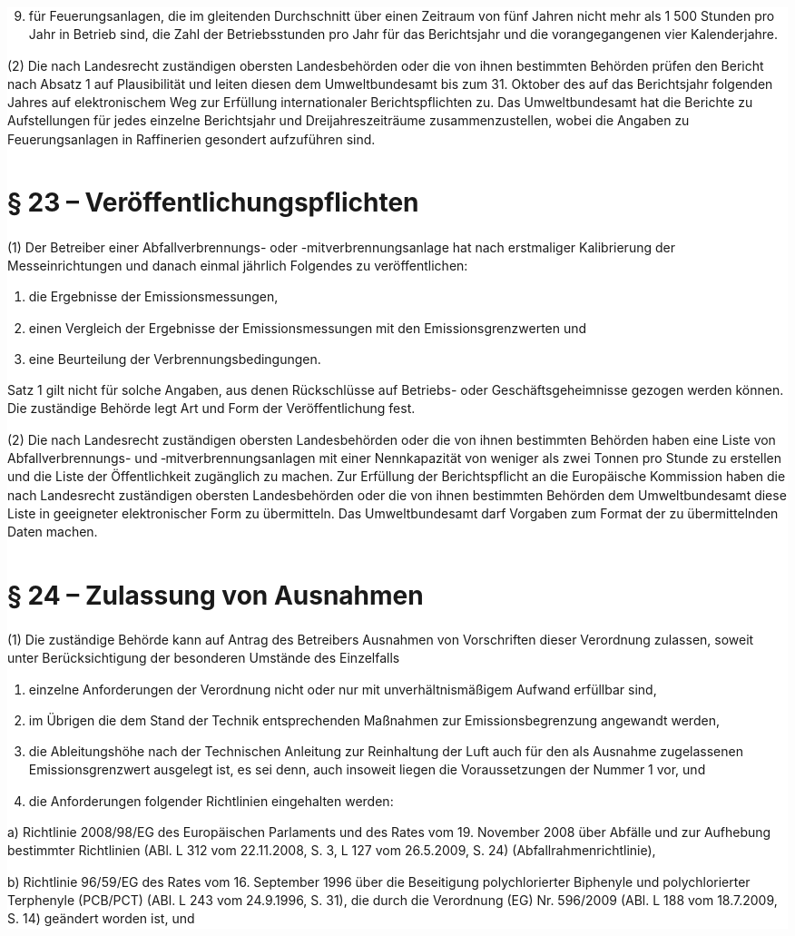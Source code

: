 9. für Feuerungsanlagen, die im gleitenden Durchschnitt über einen Zeitraum von fünf Jahren nicht mehr als 1 500 Stunden pro Jahr in Betrieb sind, die Zahl der Betriebsstunden pro Jahr für das Berichtsjahr und die vorangegangenen vier Kalenderjahre.

(2) Die nach Landesrecht zuständigen obersten Landesbehörden oder die von ihnen bestimmten Behörden prüfen den Bericht nach Absatz 1 auf Plausibilität und leiten diesen dem Umweltbundesamt bis zum 31. Oktober des auf das Berichtsjahr folgenden Jahres auf elektronischem Weg zur Erfüllung internationaler Berichtspflichten zu. Das Umweltbundesamt hat die Berichte zu Aufstellungen für jedes einzelne Berichtsjahr und Dreijahreszeiträume zusammenzustellen, wobei die Angaben zu Feuerungsanlagen in Raffinerien gesondert aufzuführen sind.

# § 23 – Veröffentlichungspflichten

(1) Der Betreiber einer Abfallverbrennungs- oder -mitverbrennungsanlage hat nach erstmaliger Kalibrierung der Messeinrichtungen und danach einmal jährlich Folgendes zu veröffentlichen:

1. die Ergebnisse der Emissionsmessungen,

2. einen Vergleich der Ergebnisse der Emissionsmessungen mit den Emissionsgrenzwerten und

3. eine Beurteilung der Verbrennungsbedingungen.

Satz 1 gilt nicht für solche Angaben, aus denen Rückschlüsse auf Betriebs- oder Geschäftsgeheimnisse gezogen werden können. Die zuständige Behörde legt Art und Form der Veröffentlichung fest.

(2) Die nach Landesrecht zuständigen obersten Landesbehörden oder die von ihnen bestimmten Behörden haben eine Liste von Abfallverbrennungs- und ‑mitverbrennungsanlagen mit einer Nennkapazität von weniger als zwei Tonnen pro Stunde zu erstellen und die Liste der Öffentlichkeit zugänglich zu machen. Zur Erfüllung der Berichtspflicht an die Europäische Kommission haben die nach Landesrecht zuständigen obersten Landesbehörden oder die von ihnen bestimmten Behörden dem Umweltbundesamt diese Liste in geeigneter elektronischer Form zu übermitteln. Das Umweltbundesamt darf Vorgaben zum Format der zu übermittelnden Daten machen.

# § 24 – Zulassung von Ausnahmen

(1) Die zuständige Behörde kann auf Antrag des Betreibers Ausnahmen von Vorschriften dieser Verordnung zulassen, soweit unter Berücksichtigung der besonderen Umstände des Einzelfalls

1. einzelne Anforderungen der Verordnung nicht oder nur mit unverhältnismäßigem Aufwand erfüllbar sind,

2. im Übrigen die dem Stand der Technik entsprechenden Maßnahmen zur Emissionsbegrenzung angewandt werden,

3. die Ableitungshöhe nach der Technischen Anleitung zur Reinhaltung der Luft auch für den als Ausnahme zugelassenen Emissionsgrenzwert ausgelegt ist, es sei denn, auch insoweit liegen die Voraussetzungen der Nummer 1 vor, und

4. die Anforderungen folgender Richtlinien eingehalten werden:

a) Richtlinie 2008/98/EG des Europäischen Parlaments und des Rates vom 19. November 2008 über Abfälle und zur Aufhebung bestimmter Richtlinien (ABl. L 312 vom 22.11.2008, S. 3, L 127 vom 26.5.2009, S. 24) (Abfallrahmenrichtlinie),

b) Richtlinie 96/59/EG des Rates vom 16. September 1996 über die Beseitigung polychlorierter Biphenyle und polychlorierter Terphenyle (PCB/PCT) (ABl. L 243 vom 24.9.1996, S. 31), die durch die Verordnung (EG) Nr. 596/2009 (ABl. L 188 vom 18.7.2009, S. 14) geändert worden ist, und
